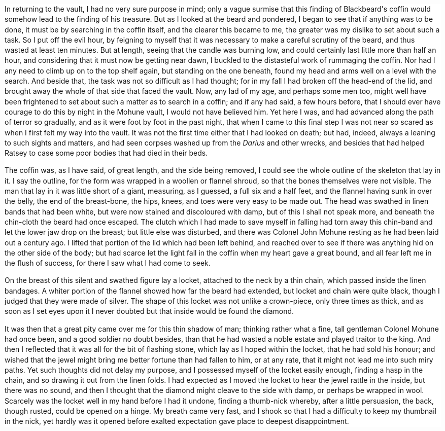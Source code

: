 In returning to the vault, I had no very sure purpose in mind; only a vague surmise that this finding of Blackbeard's coffin would somehow lead to the finding of his treasure. But as I looked at the beard and pondered, I began to see that if anything was to be done, it must be by searching in the coffin itself, and the clearer this became to me, the greater was my dislike to set about such a task. So I put off the evil hour, by feigning to myself that it was necessary to make a careful scrutiny of the beard, and thus wasted at least ten minutes. But at length, seeing that the candle was burning low, and could certainly last little more than half an hour, and considering that it must now be getting near dawn, I buckled to the distasteful work of rummaging the coffin. Nor had I any need to climb up on to the top shelf again, but standing on the one beneath, found my head and arms well on a level with the search. And beside that, the task was not so difficult as I had thought; for in my fall I had broken off the head-end of the lid, and brought away the whole of that side that faced the vault. Now, any lad of my age, and perhaps some men too, might well have been frightened to set about such a matter as to search in a coffin; and if any had said, a few hours before, that I should ever have courage to do this by night in the Mohune vault, I would not have believed him. Yet here I was, and had advanced along the path of terror so gradually, and as it were foot by foot in the past night, that when I came to this final step I was not near so scared as when I first felt my way into the vault. It was not the first time either that I had looked on death; but had, indeed, always a leaning to such sights and matters, and had seen corpses washed up from the _Darius_ and other wrecks, and besides that had helped Ratsey to case some poor bodies that had died in their beds.

The coffin was, as I have said, of great length, and the side being removed, I could see the whole outline of the skeleton that lay in it. I say the outline, for the form was wrapped in a woollen or flannel shroud, so that the bones themselves were not visible. The man that lay in it was little short of a giant, measuring, as I guessed, a full six and a half feet, and the flannel having sunk in over the belly, the end of the breast-bone, the hips, knees, and toes were very easy to be made out. The head was swathed in linen bands that had been white, but were now stained and discoloured with damp, but of this I shall not speak more, and beneath the chin-cloth the beard had once escaped. The clutch which I had made to save myself in falling had torn away this chin-band and let the lower jaw drop on the breast; but little else was disturbed, and there was Colonel John Mohune resting as he had been laid out a century ago. I lifted that portion of the lid which had been left behind, and reached over to see if there was anything hid on the other side of the body; but had scarce let the light fall in the coffin when my heart gave a great bound, and all fear left me in the flush of success, for there I saw what I had come to seek.

On the breast of this silent and swathed figure lay a locket, attached to the neck by a thin chain, which passed inside the linen bandages. A whiter portion of the flannel showed how far the beard had extended, but locket and chain were quite black, though I judged that they were made of silver. The shape of this locket was not unlike a crown-piece, only three times as thick, and as soon as I set eyes upon it I never doubted but that inside would be found the diamond.

It was then that a great pity came over me for this thin shadow of man; thinking rather what a fine, tall gentleman Colonel Mohune had once been, and a good soldier no doubt besides, than that he had wasted a noble estate and played traitor to the king. And then I reflected that it was all for the bit of flashing stone, which lay as I hoped within the locket, that he had sold his honour; and wished that the jewel might bring me better fortune than had fallen to him, or at any rate, that it might not lead me into such miry paths. Yet such thoughts did not delay my purpose, and I possessed myself of the locket easily enough, finding a hasp in the chain, and so drawing it out from the linen folds. I had expected as I moved the locket to hear the jewel rattle in the inside, but there was no sound, and then I thought that the diamond might cleave to the side with damp, or perhaps be wrapped in wool. Scarcely was the locket well in my hand before I had it undone, finding a thumb-nick whereby, after a little persuasion, the back, though rusted, could be opened on a hinge. My breath came very fast, and I shook so that I had a difficulty to keep my thumbnail in the nick, yet hardly was it opened before exalted expectation gave place to deepest disappointment.
